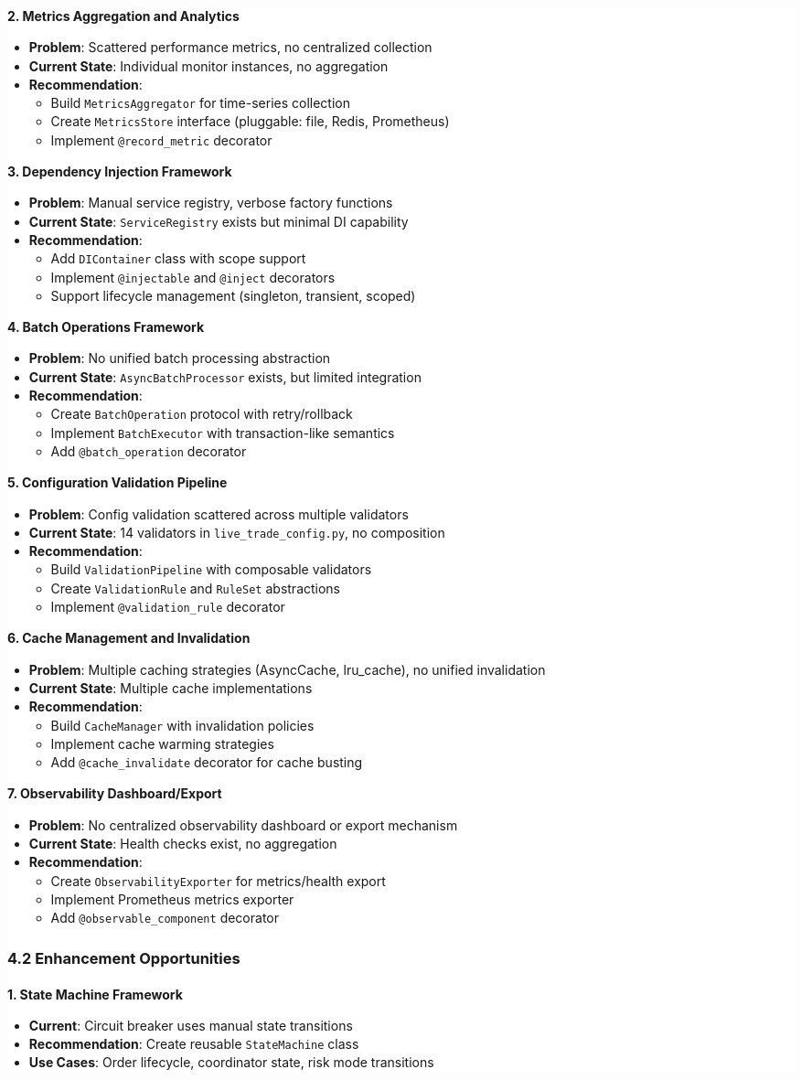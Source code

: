 **2. Metrics Aggregation and Analytics**
- **Problem**: Scattered performance metrics, no centralized collection
- **Current State**: Individual monitor instances, no aggregation
- **Recommendation**:
  - Build `MetricsAggregator` for time-series collection
  - Create `MetricsStore` interface (pluggable: file, Redis, Prometheus)
  - Implement `@record_metric` decorator

**3. Dependency Injection Framework**
- **Problem**: Manual service registry, verbose factory functions
- **Current State**: `ServiceRegistry` exists but minimal DI capability
- **Recommendation**:
  - Add `DIContainer` class with scope support
  - Implement `@injectable` and `@inject` decorators
  - Support lifecycle management (singleton, transient, scoped)

**4. Batch Operations Framework**
- **Problem**: No unified batch processing abstraction
- **Current State**: `AsyncBatchProcessor` exists, but limited integration
- **Recommendation**:
  - Create `BatchOperation` protocol with retry/rollback
  - Implement `BatchExecutor` with transaction-like semantics
  - Add `@batch_operation` decorator

**5. Configuration Validation Pipeline**
- **Problem**: Config validation scattered across multiple validators
- **Current State**: 14 validators in `live_trade_config.py`, no composition
- **Recommendation**:
  - Build `ValidationPipeline` with composable validators
  - Create `ValidationRule` and `RuleSet` abstractions
  - Implement `@validation_rule` decorator

**6. Cache Management and Invalidation**
- **Problem**: Multiple caching strategies (AsyncCache, lru_cache), no unified invalidation
- **Current State**: Multiple cache implementations
- **Recommendation**:
  - Build `CacheManager` with invalidation policies
  - Implement cache warming strategies
  - Add `@cache_invalidate` decorator for cache busting

**7. Observability Dashboard/Export**
- **Problem**: No centralized observability dashboard or export mechanism
- **Current State**: Health checks exist, no aggregation
- **Recommendation**:
  - Create `ObservabilityExporter` for metrics/health export
  - Implement Prometheus metrics exporter
  - Add `@observable_component` decorator

### 4.2 Enhancement Opportunities

**1. State Machine Framework**
- **Current**: Circuit breaker uses manual state transitions
- **Recommendation**: Create reusable `StateMachine` class
- **Use Cases**: Order lifecycle, coordinator state, risk mode transitions
